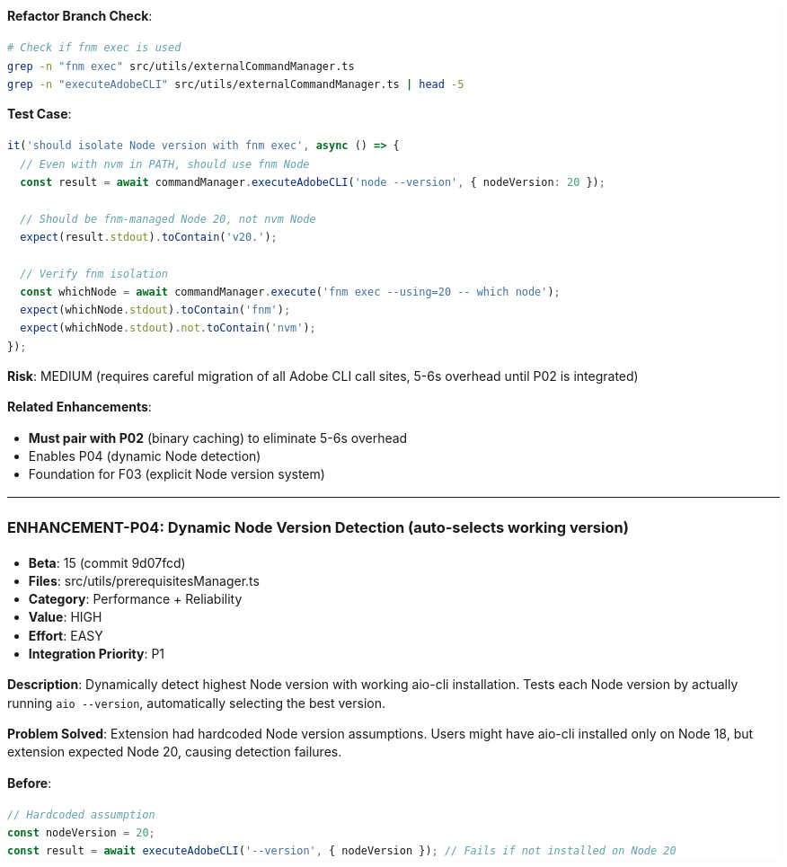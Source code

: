 **Refactor Branch Check**:
```bash
# Check if fnm exec is used
grep -n "fnm exec" src/utils/externalCommandManager.ts
grep -n "executeAdobeCLI" src/utils/externalCommandManager.ts | head -5
```

**Test Case**:
```typescript
it('should isolate Node version with fnm exec', async () => {
  // Even with nvm in PATH, should use fnm Node
  const result = await commandManager.executeAdobeCLI('node --version', { nodeVersion: 20 });

  // Should be fnm-managed Node 20, not nvm Node
  expect(result.stdout).toContain('v20.');

  // Verify fnm isolation
  const whichNode = await commandManager.execute('fnm exec --using=20 -- which node');
  expect(whichNode.stdout).toContain('fnm');
  expect(whichNode.stdout).not.toContain('nvm');
});
```

**Risk**: MEDIUM (requires careful migration of all Adobe CLI call sites, 5-6s overhead until P02 is integrated)

**Related Enhancements**:
- **Must pair with P02** (binary caching) to eliminate 5-6s overhead
- Enables P04 (dynamic Node detection)
- Foundation for F03 (explicit Node version system)

---

### ENHANCEMENT-P04: Dynamic Node Version Detection (auto-selects working version)
- **Beta**: 15 (commit 9d07fcd)
- **Files**: src/utils/prerequisitesManager.ts
- **Category**: Performance + Reliability
- **Value**: HIGH
- **Effort**: EASY
- **Integration Priority**: P1

**Description**:
Dynamically detect highest Node version with working aio-cli installation. Tests each Node version by actually running `aio --version`, automatically selecting the best version.

**Problem Solved**:
Extension had hardcoded Node version assumptions. Users might have aio-cli installed only on Node 18, but extension expected Node 20, causing detection failures.

**Before**:
```typescript
// Hardcoded assumption
const nodeVersion = 20;
const result = await executeAdobeCLI('--version', { nodeVersion }); // Fails if not installed on Node 20
```
